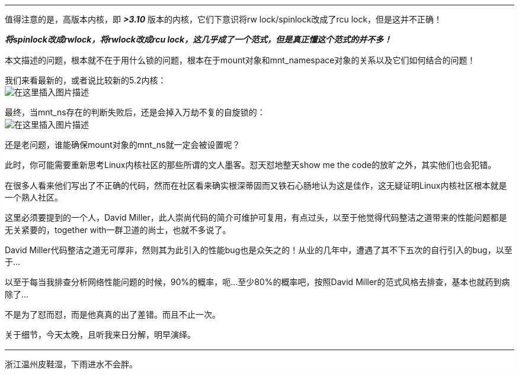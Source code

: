 --------
 值得注意的是，高版本内核，即 _**>3.10**_ 版本的内核，它们下意识将rw lock/spinlock改成了rcu lock，但是这并不正确！

 _**将spinlock改成rwlock，将rwlock改成rcu lock，这几乎成了一个范式，但是真正懂这个范式的并不多！**_

 本文描述的问题，根本就不在于用什么锁的问题，根本在于mount对象和mnt_namespace对象的关系以及它们如何结合的问题！

 我们来看最新的，或者说比较新的5.2内核：  
 ![在这里插入图片描述](https://img-blog.csdnimg.cn/20190605204803665.png?x-oss-process=image/watermark,type_ZmFuZ3poZW5naGVpdGk,shadow_10,text_aHR0cHM6Ly9ibG9nLmNzZG4ubmV0L2RvZzI1MA==,size_16,color_FFFFFF,t_70)

 最终，当mnt_ns存在的判断失败后，还是会掉入万劫不复的自旋锁的：  
 ![在这里插入图片描述](https://img-blog.csdnimg.cn/20190605205119724.png?x-oss-process=image/watermark,type_ZmFuZ3poZW5naGVpdGk,shadow_10,text_aHR0cHM6Ly9ibG9nLmNzZG4ubmV0L2RvZzI1MA==,size_16,color_FFFFFF,t_70)

 还是老问题，谁能确保mount对象的mnt_ns就一定会被设置呢？

 此时，你可能需要重新思考Linux内核社区的那些所谓的文人墨客。怼天怼地整天show me the code的放旷之外，其实他们也会犯错。

 在很多人看来他们写出了不正确的代码，然而在社区看来确实根深蒂固而又铁石心肠地认为这是佳作，这无疑证明Linux内核社区根本就是一个熟人社区。

 这里必须要提到的一个人，David Miller，此人崇尚代码的简介可维护可复用，有点过头，以至于他觉得代码整洁之道带来的性能问题都是无关紧要的，together with一群卫道的尚士，也就不多说了。

 David Miller代码整洁之道无可厚非，然则其为此引入的性能bug也是众矢之的！从业的几年中，遭遇了其不下五次的自行引入的bug，以至于…

 以至于每当我排查分析网络性能问题的时候，90%的概率，呃…至少80%的概率吧，按照David Miller的范式风格去排查，基本也就药到病除了…

 不是为了怼而怼，而是他真真的出了差错。而且不止一次。

 关于细节，今天太晚，且听我来日分解，明早演绎。

 
--------
 浙江温州皮鞋湿，下雨进水不会胖。

   
  